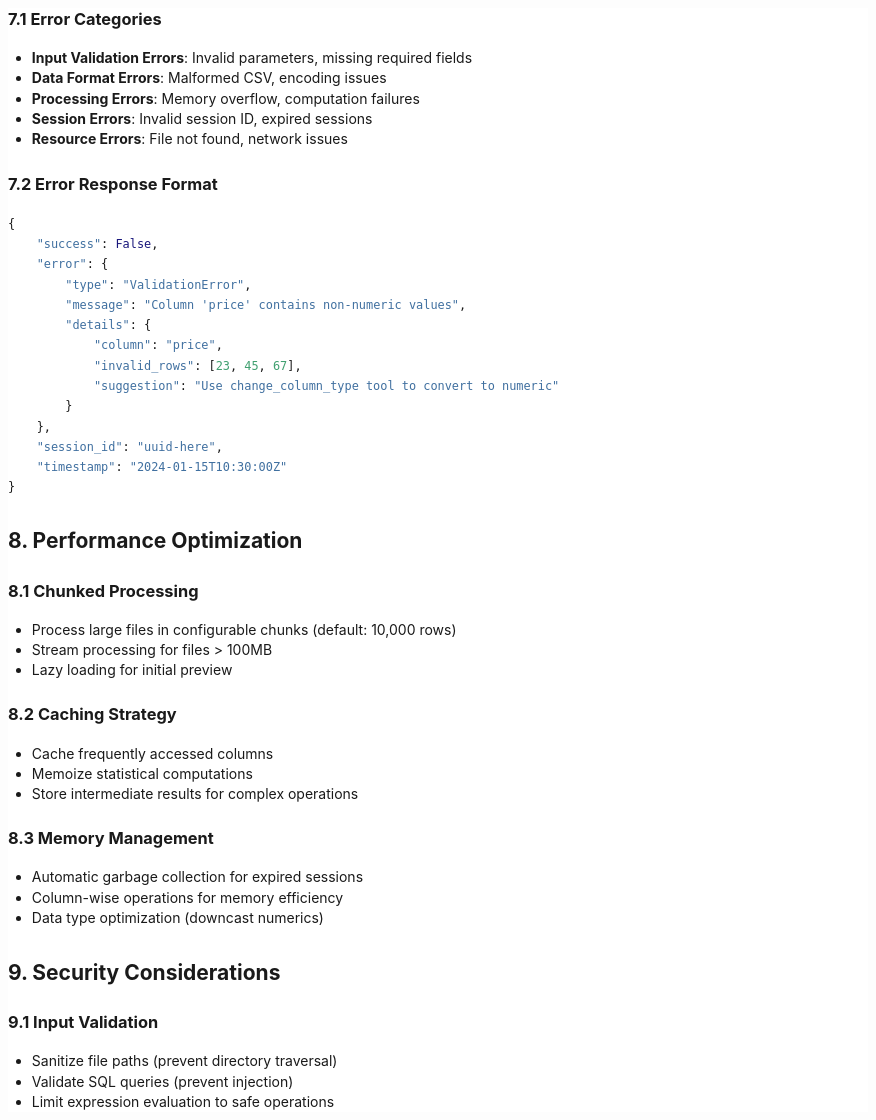 ### 7.1 Error Categories
- **Input Validation Errors**: Invalid parameters, missing required fields
- **Data Format Errors**: Malformed CSV, encoding issues
- **Processing Errors**: Memory overflow, computation failures
- **Session Errors**: Invalid session ID, expired sessions
- **Resource Errors**: File not found, network issues

### 7.2 Error Response Format
```python
{
    "success": False,
    "error": {
        "type": "ValidationError",
        "message": "Column 'price' contains non-numeric values",
        "details": {
            "column": "price",
            "invalid_rows": [23, 45, 67],
            "suggestion": "Use change_column_type tool to convert to numeric"
        }
    },
    "session_id": "uuid-here",
    "timestamp": "2024-01-15T10:30:00Z"
}
```

## 8. Performance Optimization

### 8.1 Chunked Processing
- Process large files in configurable chunks (default: 10,000 rows)
- Stream processing for files > 100MB
- Lazy loading for initial preview

### 8.2 Caching Strategy
- Cache frequently accessed columns
- Memoize statistical computations
- Store intermediate results for complex operations

### 8.3 Memory Management
- Automatic garbage collection for expired sessions
- Column-wise operations for memory efficiency
- Data type optimization (downcast numerics)

## 9. Security Considerations

### 9.1 Input Validation
- Sanitize file paths (prevent directory traversal)
- Validate SQL queries (prevent injection)
- Limit expression evaluation to safe operations
